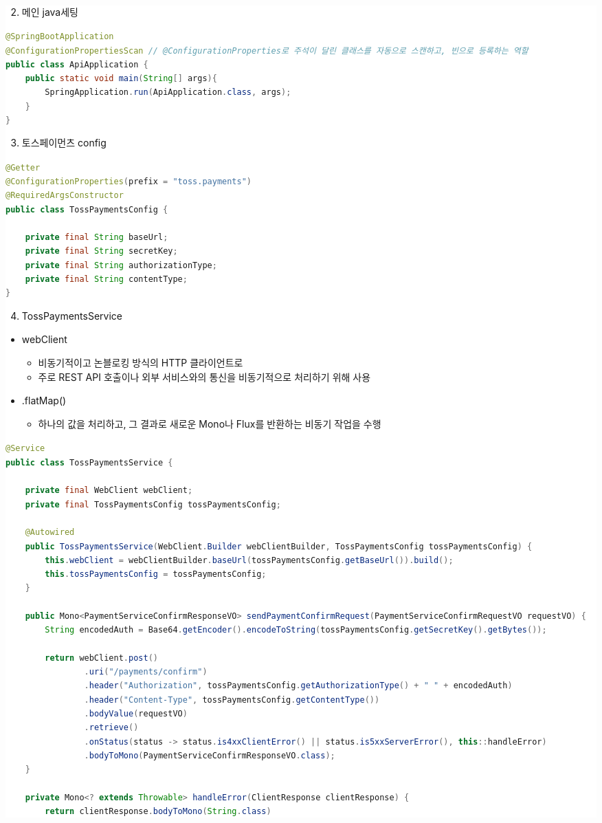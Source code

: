 2. 메인 java세팅
```java
@SpringBootApplication
@ConfigurationPropertiesScan // @ConfigurationProperties로 주석이 달린 클래스를 자동으로 스캔하고, 빈으로 등록하는 역할
public class ApiApplication {
    public static void main(String[] args){
        SpringApplication.run(ApiApplication.class, args);
    }
}
```

3. 토스페이먼츠 config
```java
@Getter
@ConfigurationProperties(prefix = "toss.payments")
@RequiredArgsConstructor
public class TossPaymentsConfig {

    private final String baseUrl;
    private final String secretKey;
    private final String authorizationType;
    private final String contentType;
}
```

4. TossPaymentsService

- webClient
  - 비동기적이고 논블로킹 방식의 HTTP 클라이언트로
  - 주로 REST API 호출이나 외부 서비스와의 통신을 비동기적으로 처리하기 위해 사용

- .flatMap()
  - 하나의 값을 처리하고, 그 결과로 새로운 Mono나 Flux를 반환하는 비동기 작업을 수행

```java
@Service
public class TossPaymentsService {

    private final WebClient webClient;
    private final TossPaymentsConfig tossPaymentsConfig;

    @Autowired
    public TossPaymentsService(WebClient.Builder webClientBuilder, TossPaymentsConfig tossPaymentsConfig) {
        this.webClient = webClientBuilder.baseUrl(tossPaymentsConfig.getBaseUrl()).build();
        this.tossPaymentsConfig = tossPaymentsConfig;
    }

    public Mono<PaymentServiceConfirmResponseVO> sendPaymentConfirmRequest(PaymentServiceConfirmRequestVO requestVO) {
        String encodedAuth = Base64.getEncoder().encodeToString(tossPaymentsConfig.getSecretKey().getBytes());

        return webClient.post()
                .uri("/payments/confirm")
                .header("Authorization", tossPaymentsConfig.getAuthorizationType() + " " + encodedAuth)
                .header("Content-Type", tossPaymentsConfig.getContentType())
                .bodyValue(requestVO)
                .retrieve()
                .onStatus(status -> status.is4xxClientError() || status.is5xxServerError(), this::handleError)
                .bodyToMono(PaymentServiceConfirmResponseVO.class);
    }

    private Mono<? extends Throwable> handleError(ClientResponse clientResponse) {
        return clientResponse.bodyToMono(String.class)
```